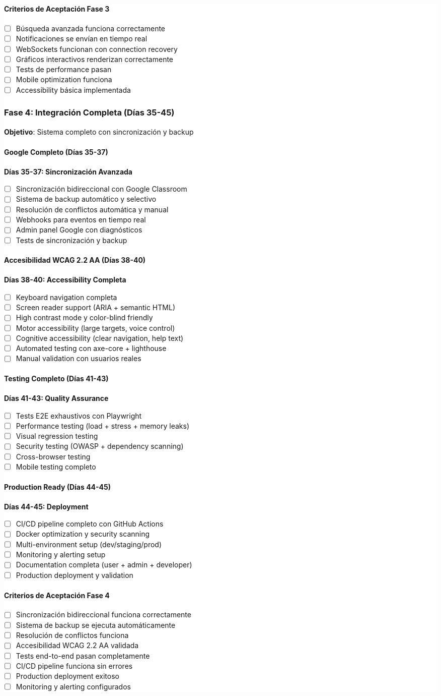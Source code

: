 #### Criterios de Aceptación Fase 3
- [ ] Búsqueda avanzada funciona correctamente
- [ ] Notificaciones se envían en tiempo real
- [ ] WebSockets funcionan con connection recovery
- [ ] Gráficos interactivos renderizan correctamente
- [ ] Tests de performance pasan
- [ ] Mobile optimization funciona
- [ ] Accessibility básica implementada

### Fase 4: Integración Completa (Días 35-45)
**Objetivo**: Sistema completo con sincronización y backup

#### Google Completo (Días 35-37)
**Días 35-37: Sincronización Avanzada**
- [ ] Sincronización bidireccional con Google Classroom
- [ ] Sistema de backup automático y selectivo
- [ ] Resolución de conflictos automática y manual
- [ ] Webhooks para eventos en tiempo real
- [ ] Admin panel Google con diagnósticos
- [ ] Tests de sincronización y backup

#### Accesibilidad WCAG 2.2 AA (Días 38-40)
**Días 38-40: Accessibility Completa**
- [ ] Keyboard navigation completa
- [ ] Screen reader support (ARIA + semantic HTML)
- [ ] High contrast mode y color-blind friendly
- [ ] Motor accessibility (large targets, voice control)
- [ ] Cognitive accessibility (clear navigation, help text)
- [ ] Automated testing con axe-core + lighthouse
- [ ] Manual validation con usuarios reales

#### Testing Completo (Días 41-43)
**Días 41-43: Quality Assurance**
- [ ] Tests E2E exhaustivos con Playwright
- [ ] Performance testing (load + stress + memory leaks)
- [ ] Visual regression testing
- [ ] Security testing (OWASP + dependency scanning)
- [ ] Cross-browser testing
- [ ] Mobile testing completo

#### Production Ready (Días 44-45)
**Días 44-45: Deployment**
- [ ] CI/CD pipeline completo con GitHub Actions
- [ ] Docker optimization y security scanning
- [ ] Multi-environment setup (dev/staging/prod)
- [ ] Monitoring y alerting setup
- [ ] Documentation completa (user + admin + developer)
- [ ] Production deployment y validation

#### Criterios de Aceptación Fase 4
- [ ] Sincronización bidireccional funciona correctamente
- [ ] Sistema de backup se ejecuta automáticamente
- [ ] Resolución de conflictos funciona
- [ ] Accesibilidad WCAG 2.2 AA validada
- [ ] Tests end-to-end pasan completamente
- [ ] CI/CD pipeline funciona sin errores
- [ ] Production deployment exitoso
- [ ] Monitoring y alerting configurados
